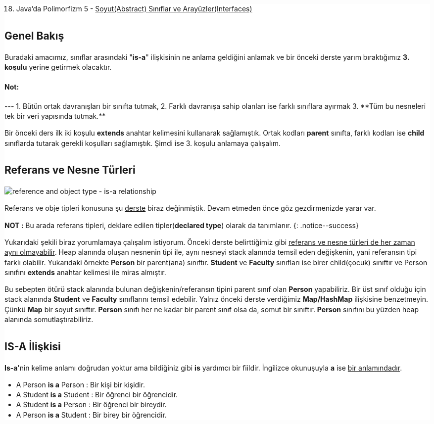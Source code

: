 18. Java’da Polimorfizm 5 - [Soyut(Abstract) Sınıflar ve Arayüzler(Interfaces)](/java-kalitim-polimorfizm/Java-polimorfizm5/)
</div>

## Genel Bakış

Buradaki amacımız, sınıflar arasındaki "**is-a**" ilişkisinin ne anlama geldiğini anlamak ve bir önceki derste yarım bıraktığımız **3. koşulu** yerine getirmek olacaktır.

<div class="notice--success" markdown="1">
<h4 class="no_toc"><i class="fas fa-lightbulb"></i> Not:</h4>
---
1. Bütün ortak davranışları bir sınıfta tutmak,
2. Farklı davranışa sahip olanları ise farklı sınıflara ayırmak
3. **Tüm bu nesneleri tek bir veri yapısında tutmak.**
</div>

Bir önceki ders ilk iki koşulu **extends** anahtar kelimesini kullanarak sağlamıştık. Ortak kodları **parent** sınıfta, farklı kodları ise **child** sınıflarda tutarak gerekli koşulları sağlamıştık. Şimdi ise 3. koşulu anlamaya çalışalım.


## Referans ve Nesne Türleri

<img src="{{ site.url }}{{ site.baseurl }}/assets/images/2020-06-21-Java-inheritance3/isa.webp" width="100%" height="100%"  loading="lazy" alt="reference and object type - is-a relationship">

Referans ve obje tipleri konusuna şu [derste](/java-hafiza-yonetimi/Java-memory-models-objects/#referans-ve-nesne-türleri) biraz değinmiştik. Devam etmeden önce göz gezdirmenizde yarar var.

**NOT :** Bu arada referans tipleri, deklare edilen tipler(**declared type**) olarak da tanımlanır.
{: .notice--success}

Yukarıdaki şekili biraz yorumlamaya çalışalım istiyorum. Önceki derste belirttiğimiz gibi <u>referans ve nesne türleri de her zaman aynı olmayabilir</u>. Heap alanında oluşan nesnenin tipi ile, aynı nesneyi stack alanında temsil eden değişkenin, yani referansın tipi farklı olabilir. Yukarıdaki örnekte **Person** bir parent(ana) sınıftır. **Student** ve **Faculty** sınıfları ise birer child(çocuk) sınıftır ve Person sınıfını **extends** anahtar kelimesi ile miras almıştır.

Bu sebepten ötürü stack alanında bulunan değişkenin/referansın tipini parent sınıf olan **Person** yapabiliriz. Bir üst sınıf olduğu için stack alanında **Student** ve **Faculty** sınıflarını temsil edebilir. Yalnız önceki derste verdiğimiz **Map/HashMap** ilişkisine benzetmeyin. Çünkü **Map** bir soyut sınıftır. **Person** sınıfı her ne kadar bir parent sınıf olsa da, somut bir sınıftır. **Person** sınıfını bu yüzden heap alanında somutlaştırabiliriz.


## IS-A İlişkisi

**Is-a**'nin kelime anlamı doğrudan yoktur ama bildiğiniz gibi **is** yardımcı bir fiildir. İngilizce okunuşuyla **a** ise <u>bir anlamındadır</u>.

* A Person **is a** Person : Bir kişi bir kişidir.
* A Student **is a** Student : Bir öğrenci bir öğrencidir.
* A Student **is a** Person : Bir öğrenci bir bireydir.
* A Person **is a** Student : Bir birey bir öğrencidir.
